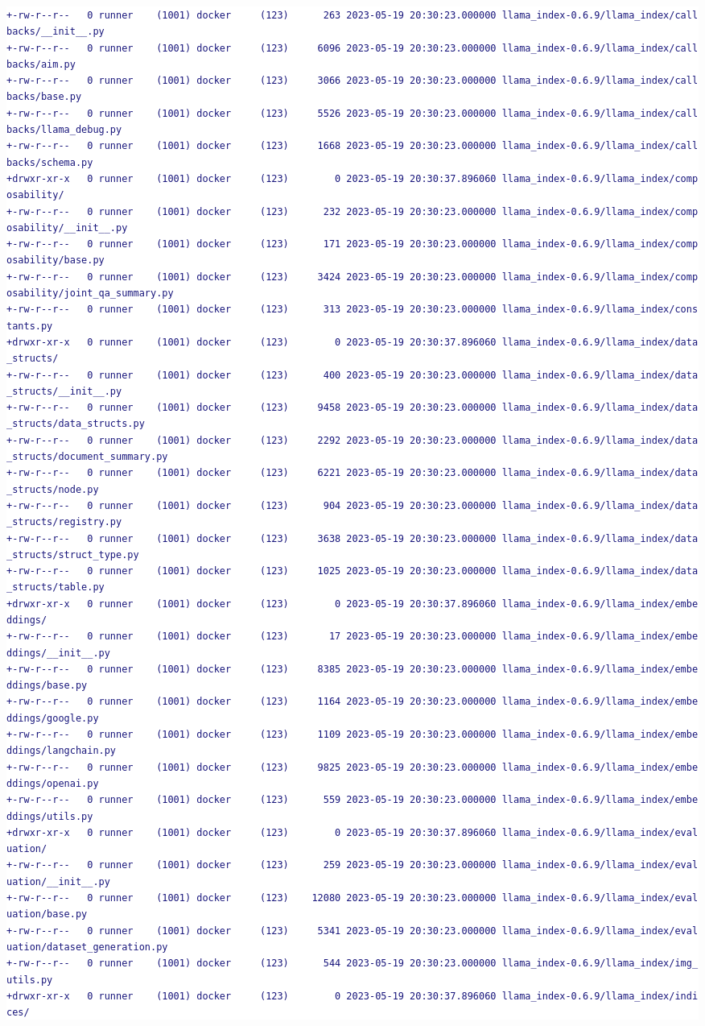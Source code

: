 ```diff
+-rw-r--r--   0 runner    (1001) docker     (123)      263 2023-05-19 20:30:23.000000 llama_index-0.6.9/llama_index/callbacks/__init__.py
+-rw-r--r--   0 runner    (1001) docker     (123)     6096 2023-05-19 20:30:23.000000 llama_index-0.6.9/llama_index/callbacks/aim.py
+-rw-r--r--   0 runner    (1001) docker     (123)     3066 2023-05-19 20:30:23.000000 llama_index-0.6.9/llama_index/callbacks/base.py
+-rw-r--r--   0 runner    (1001) docker     (123)     5526 2023-05-19 20:30:23.000000 llama_index-0.6.9/llama_index/callbacks/llama_debug.py
+-rw-r--r--   0 runner    (1001) docker     (123)     1668 2023-05-19 20:30:23.000000 llama_index-0.6.9/llama_index/callbacks/schema.py
+drwxr-xr-x   0 runner    (1001) docker     (123)        0 2023-05-19 20:30:37.896060 llama_index-0.6.9/llama_index/composability/
+-rw-r--r--   0 runner    (1001) docker     (123)      232 2023-05-19 20:30:23.000000 llama_index-0.6.9/llama_index/composability/__init__.py
+-rw-r--r--   0 runner    (1001) docker     (123)      171 2023-05-19 20:30:23.000000 llama_index-0.6.9/llama_index/composability/base.py
+-rw-r--r--   0 runner    (1001) docker     (123)     3424 2023-05-19 20:30:23.000000 llama_index-0.6.9/llama_index/composability/joint_qa_summary.py
+-rw-r--r--   0 runner    (1001) docker     (123)      313 2023-05-19 20:30:23.000000 llama_index-0.6.9/llama_index/constants.py
+drwxr-xr-x   0 runner    (1001) docker     (123)        0 2023-05-19 20:30:37.896060 llama_index-0.6.9/llama_index/data_structs/
+-rw-r--r--   0 runner    (1001) docker     (123)      400 2023-05-19 20:30:23.000000 llama_index-0.6.9/llama_index/data_structs/__init__.py
+-rw-r--r--   0 runner    (1001) docker     (123)     9458 2023-05-19 20:30:23.000000 llama_index-0.6.9/llama_index/data_structs/data_structs.py
+-rw-r--r--   0 runner    (1001) docker     (123)     2292 2023-05-19 20:30:23.000000 llama_index-0.6.9/llama_index/data_structs/document_summary.py
+-rw-r--r--   0 runner    (1001) docker     (123)     6221 2023-05-19 20:30:23.000000 llama_index-0.6.9/llama_index/data_structs/node.py
+-rw-r--r--   0 runner    (1001) docker     (123)      904 2023-05-19 20:30:23.000000 llama_index-0.6.9/llama_index/data_structs/registry.py
+-rw-r--r--   0 runner    (1001) docker     (123)     3638 2023-05-19 20:30:23.000000 llama_index-0.6.9/llama_index/data_structs/struct_type.py
+-rw-r--r--   0 runner    (1001) docker     (123)     1025 2023-05-19 20:30:23.000000 llama_index-0.6.9/llama_index/data_structs/table.py
+drwxr-xr-x   0 runner    (1001) docker     (123)        0 2023-05-19 20:30:37.896060 llama_index-0.6.9/llama_index/embeddings/
+-rw-r--r--   0 runner    (1001) docker     (123)       17 2023-05-19 20:30:23.000000 llama_index-0.6.9/llama_index/embeddings/__init__.py
+-rw-r--r--   0 runner    (1001) docker     (123)     8385 2023-05-19 20:30:23.000000 llama_index-0.6.9/llama_index/embeddings/base.py
+-rw-r--r--   0 runner    (1001) docker     (123)     1164 2023-05-19 20:30:23.000000 llama_index-0.6.9/llama_index/embeddings/google.py
+-rw-r--r--   0 runner    (1001) docker     (123)     1109 2023-05-19 20:30:23.000000 llama_index-0.6.9/llama_index/embeddings/langchain.py
+-rw-r--r--   0 runner    (1001) docker     (123)     9825 2023-05-19 20:30:23.000000 llama_index-0.6.9/llama_index/embeddings/openai.py
+-rw-r--r--   0 runner    (1001) docker     (123)      559 2023-05-19 20:30:23.000000 llama_index-0.6.9/llama_index/embeddings/utils.py
+drwxr-xr-x   0 runner    (1001) docker     (123)        0 2023-05-19 20:30:37.896060 llama_index-0.6.9/llama_index/evaluation/
+-rw-r--r--   0 runner    (1001) docker     (123)      259 2023-05-19 20:30:23.000000 llama_index-0.6.9/llama_index/evaluation/__init__.py
+-rw-r--r--   0 runner    (1001) docker     (123)    12080 2023-05-19 20:30:23.000000 llama_index-0.6.9/llama_index/evaluation/base.py
+-rw-r--r--   0 runner    (1001) docker     (123)     5341 2023-05-19 20:30:23.000000 llama_index-0.6.9/llama_index/evaluation/dataset_generation.py
+-rw-r--r--   0 runner    (1001) docker     (123)      544 2023-05-19 20:30:23.000000 llama_index-0.6.9/llama_index/img_utils.py
+drwxr-xr-x   0 runner    (1001) docker     (123)        0 2023-05-19 20:30:37.896060 llama_index-0.6.9/llama_index/indices/
```